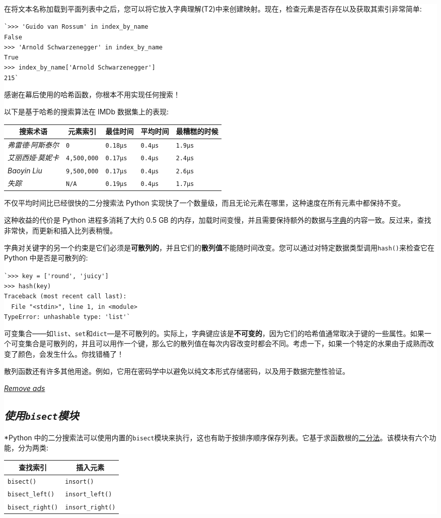 在将文本名称加载到平面列表中之后，您可以将它放入字典理解(T2)中来创建映射。现在，检查元素是否存在以及获取其索引非常简单:

>>>

```
`>>> 'Guido van Rossum' in index_by_name
False
>>> 'Arnold Schwarzenegger' in index_by_name
True
>>> index_by_name['Arnold Schwarzenegger']
215` 
```

感谢在幕后使用的哈希函数，你根本不用实现任何搜索！

以下是基于哈希的搜索算法在 IMDb 数据集上的表现:

| 搜索术语 | 元素索引 | 最佳时间 | 平均时间 | 最糟糕的时候 |
| --- | --- | --- | --- | --- |
| *弗雷德·阿斯泰尔* | `0` | `0.18µs` | `0.4µs` | `1.9µs` |
| *艾丽西娅·莫妮卡* | `4,500,000` | `0.17µs` | `0.4µs` | `2.4µs` |
| *Baoyin Liu* | `9,500,000` | `0.17µs` | `0.4µs` | `2.6µs` |
| *失踪* | `N/A` | `0.19µs` | `0.4µs` | `1.7µs` |

不仅平均时间比已经很快的二分搜索法 Python 实现快了一个数量级，而且无论元素在哪里，这种速度在所有元素中都保持不变。

这种收益的代价是 Python 进程多消耗了大约 0.5 GB 的内存，加载时间变慢，并且需要保持额外的数据与[字典](https://realpython.com/courses/dictionaries-python/)的内容一致。反过来，查找非常快，而更新和插入比列表稍慢。

字典对关键字的另一个约束是它们必须是**可散列的**，并且它们的**散列值**不能随时间改变。您可以通过对特定数据类型调用`hash()`来检查它在 Python 中是否是可散列的:

>>>

```
`>>> key = ['round', 'juicy']
>>> hash(key)
Traceback (most recent call last):
  File "<stdin>", line 1, in <module>
TypeError: unhashable type: 'list'` 
```

可变集合——如`list`、`set`和`dict`—是不可散列的。实际上，字典键应该是**不可变的**，因为它们的哈希值通常取决于键的一些属性。如果一个可变集合是可散列的，并且可以用作一个键，那么它的散列值在每次内容改变时都会不同。考虑一下，如果一个特定的水果由于成熟而改变了颜色，会发生什么。你找错桶了！

散列函数还有许多其他用途。例如，它用在密码学中以避免以纯文本形式存储密码，以及用于数据完整性验证。

[*Remove ads*](/account/join/)

## *使用`bisect`模块*

 *Python 中的二分搜索法可以使用内置的`bisect`模块来执行，这也有助于按排序顺序保存列表。它基于求函数根的[二分法](https://en.wikipedia.org/wiki/Bisection_method)。该模块有六个功能，分为两类:

| 查找索引 | 插入元素 |
| --- | --- |
| `bisect()` | `insort()` |
| `bisect_left()` | `insort_left()` |
| `bisect_right()` | `insort_right()` |

